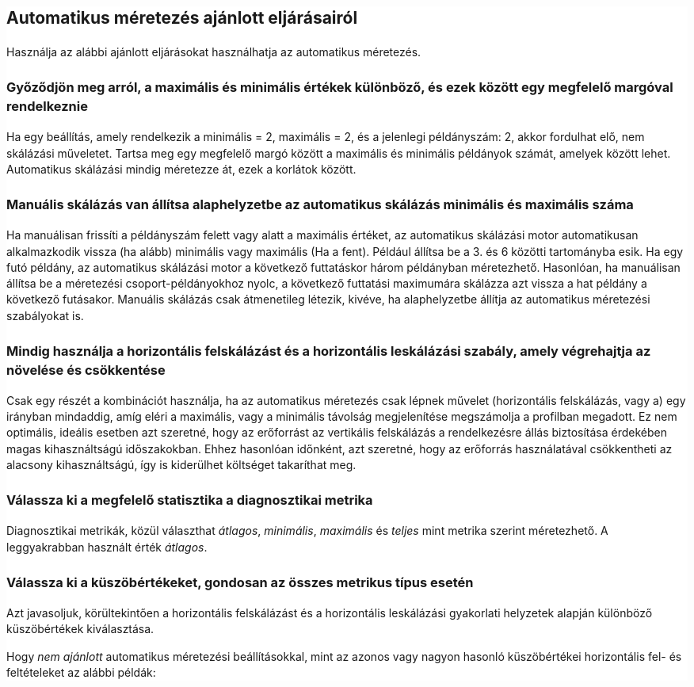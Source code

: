 ## <a name="autoscale-best-practices"></a>Automatikus méretezés ajánlott eljárásairól
Használja az alábbi ajánlott eljárásokat használhatja az automatikus méretezés.

### <a name="ensure-the-maximum-and-minimum-values-are-different-and-have-an-adequate-margin-between-them"></a>Győződjön meg arról, a maximális és minimális értékek különböző, és ezek között egy megfelelő margóval rendelkeznie
Ha egy beállítás, amely rendelkezik a minimális = 2, maximális = 2, és a jelenlegi példányszám: 2, akkor fordulhat elő, nem skálázási műveletet. Tartsa meg egy megfelelő margó között a maximális és minimális példányok számát, amelyek között lehet. Automatikus skálázási mindig méretezze át, ezek a korlátok között.

### <a name="manual-scaling-is-reset-by-autoscale-min-and-max"></a>Manuális skálázás van állítsa alaphelyzetbe az automatikus skálázás minimális és maximális száma
Ha manuálisan frissíti a példányszám felett vagy alatt a maximális értéket, az automatikus skálázási motor automatikusan alkalmazkodik vissza (ha alább) minimális vagy maximális (Ha a fent). Például állítsa be a 3. és 6 közötti tartományba esik. Ha egy futó példány, az automatikus skálázási motor a következő futtatáskor három példányban méretezhető. Hasonlóan, ha manuálisan állítsa be a méretezési csoport-példányokhoz nyolc, a következő futtatási maximumára skálázza azt vissza a hat példány a következő futásakor.  Manuális skálázás csak átmenetileg létezik, kivéve, ha alaphelyzetbe állítja az automatikus méretezési szabályokat is.

### <a name="always-use-a-scale-out-and-scale-in-rule-combination-that-performs-an-increase-and-decrease"></a>Mindig használja a horizontális felskálázást és a horizontális leskálázási szabály, amely végrehajtja az növelése és csökkentése
Csak egy részét a kombinációt használja, ha az automatikus méretezés csak lépnek művelet (horizontális felskálázás, vagy a) egy irányban mindaddig, amíg eléri a maximális, vagy a minimális távolság megjelenítése megszámolja a profilban megadott. Ez nem optimális, ideális esetben azt szeretné, hogy az erőforrást az vertikális felskálázás a rendelkezésre állás biztosítása érdekében magas kihasználtságú időszakokban. Ehhez hasonlóan időnként, azt szeretné, hogy az erőforrás használatával csökkentheti az alacsony kihasználtságú, így is kiderülhet költséget takaríthat meg.

### <a name="choose-the-appropriate-statistic-for-your-diagnostics-metric"></a>Válassza ki a megfelelő statisztika a diagnosztikai metrika
Diagnosztikai metrikák, közül választhat *átlagos*, *minimális*, *maximális* és *teljes* mint metrika szerint méretezhető. A leggyakrabban használt érték *átlagos*.

### <a name="choose-the-thresholds-carefully-for-all-metric-types"></a>Válassza ki a küszöbértékeket, gondosan az összes metrikus típus esetén
Azt javasoljuk, körültekintően a horizontális felskálázást és a horizontális leskálázási gyakorlati helyzetek alapján különböző küszöbértékek kiválasztása.

Hogy *nem ajánlott* automatikus méretezési beállításokkal, mint az azonos vagy nagyon hasonló küszöbértékei horizontális fel- és feltételeket az alábbi példák:
